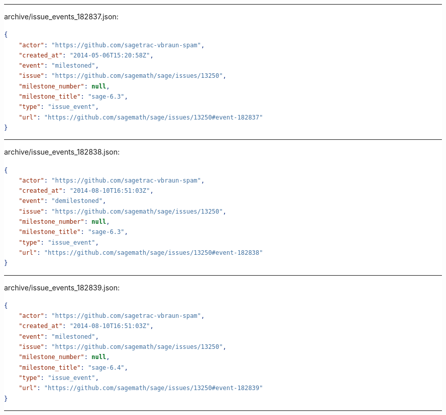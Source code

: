 

---

archive/issue_events_182837.json:
```json
{
    "actor": "https://github.com/sagetrac-vbraun-spam",
    "created_at": "2014-05-06T15:20:58Z",
    "event": "milestoned",
    "issue": "https://github.com/sagemath/sage/issues/13250",
    "milestone_number": null,
    "milestone_title": "sage-6.3",
    "type": "issue_event",
    "url": "https://github.com/sagemath/sage/issues/13250#event-182837"
}
```



---

archive/issue_events_182838.json:
```json
{
    "actor": "https://github.com/sagetrac-vbraun-spam",
    "created_at": "2014-08-10T16:51:03Z",
    "event": "demilestoned",
    "issue": "https://github.com/sagemath/sage/issues/13250",
    "milestone_number": null,
    "milestone_title": "sage-6.3",
    "type": "issue_event",
    "url": "https://github.com/sagemath/sage/issues/13250#event-182838"
}
```



---

archive/issue_events_182839.json:
```json
{
    "actor": "https://github.com/sagetrac-vbraun-spam",
    "created_at": "2014-08-10T16:51:03Z",
    "event": "milestoned",
    "issue": "https://github.com/sagemath/sage/issues/13250",
    "milestone_number": null,
    "milestone_title": "sage-6.4",
    "type": "issue_event",
    "url": "https://github.com/sagemath/sage/issues/13250#event-182839"
}
```



---
